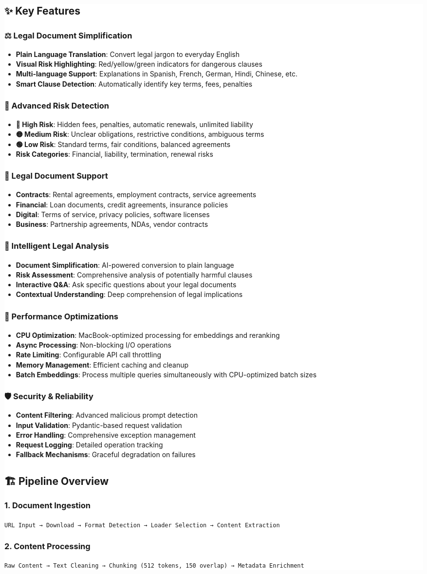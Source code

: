 
## ✨ Key Features

### ⚖️ Legal Document Simplification
- **Plain Language Translation**: Convert legal jargon to everyday English
- **Visual Risk Highlighting**: Red/yellow/green indicators for dangerous clauses
- **Multi-language Support**: Explanations in Spanish, French, German, Hindi, Chinese, etc.
- **Smart Clause Detection**: Automatically identify key terms, fees, penalties

### 🚨 Advanced Risk Detection
- **🔴 High Risk**: Hidden fees, penalties, automatic renewals, unlimited liability
- **🟡 Medium Risk**: Unclear obligations, restrictive conditions, ambiguous terms
- **🟢 Low Risk**: Standard terms, fair conditions, balanced agreements
- **Risk Categories**: Financial, liability, termination, renewal risks

### 📄 Legal Document Support
- **Contracts**: Rental agreements, employment contracts, service agreements
- **Financial**: Loan documents, credit agreements, insurance policies
- **Digital**: Terms of service, privacy policies, software licenses
- **Business**: Partnership agreements, NDAs, vendor contracts

### 🧠 Intelligent Legal Analysis
- **Document Simplification**: AI-powered conversion to plain language
- **Risk Assessment**: Comprehensive analysis of potentially harmful clauses
- **Interactive Q&A**: Ask specific questions about your legal documents
- **Contextual Understanding**: Deep comprehension of legal implications

### 🚀 Performance Optimizations
- **CPU Optimization**: MacBook-optimized processing for embeddings and reranking
- **Async Processing**: Non-blocking I/O operations
- **Rate Limiting**: Configurable API call throttling
- **Memory Management**: Efficient caching and cleanup
- **Batch Embeddings**: Process multiple queries simultaneously with CPU-optimized batch sizes

### 🛡️ Security & Reliability
- **Content Filtering**: Advanced malicious prompt detection
- **Input Validation**: Pydantic-based request validation
- **Error Handling**: Comprehensive exception management
- **Request Logging**: Detailed operation tracking
- **Fallback Mechanisms**: Graceful degradation on failures

## 🏗️ Pipeline Overview

### 1. Document Ingestion
```
URL Input → Download → Format Detection → Loader Selection → Content Extraction
```

### 2. Content Processing
```
Raw Content → Text Cleaning → Chunking (512 tokens, 150 overlap) → Metadata Enrichment
```
